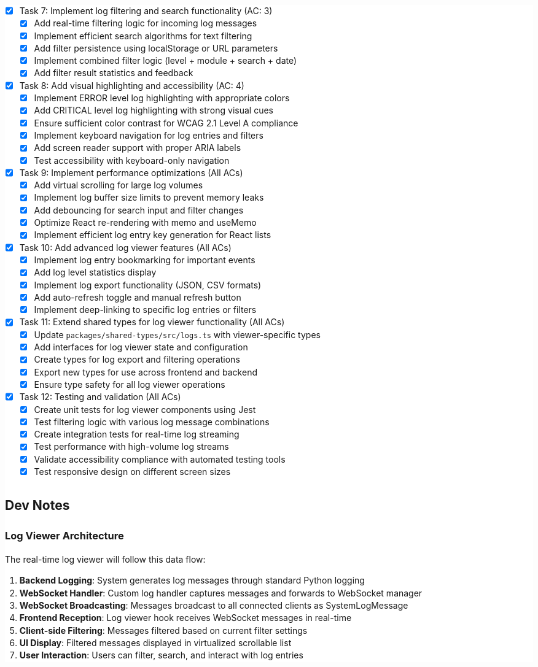 - [x] Task 7: Implement log filtering and search functionality (AC: 3)
  - [x] Add real-time filtering logic for incoming log messages
  - [x] Implement efficient search algorithms for text filtering
  - [x] Add filter persistence using localStorage or URL parameters
  - [x] Implement combined filter logic (level + module + search + date)
  - [x] Add filter result statistics and feedback

- [x] Task 8: Add visual highlighting and accessibility (AC: 4)
  - [x] Implement ERROR level log highlighting with appropriate colors
  - [x] Add CRITICAL level log highlighting with strong visual cues
  - [x] Ensure sufficient color contrast for WCAG 2.1 Level A compliance
  - [x] Implement keyboard navigation for log entries and filters
  - [x] Add screen reader support with proper ARIA labels
  - [x] Test accessibility with keyboard-only navigation

- [x] Task 9: Implement performance optimizations (All ACs)
  - [x] Add virtual scrolling for large log volumes
  - [x] Implement log buffer size limits to prevent memory leaks
  - [x] Add debouncing for search input and filter changes
  - [x] Optimize React re-rendering with memo and useMemo
  - [x] Implement efficient log entry key generation for React lists

- [x] Task 10: Add advanced log viewer features (All ACs)
  - [x] Implement log entry bookmarking for important events
  - [x] Add log level statistics display
  - [x] Implement log export functionality (JSON, CSV formats)
  - [x] Add auto-refresh toggle and manual refresh button
  - [x] Implement deep-linking to specific log entries or filters

- [x] Task 11: Extend shared types for log viewer functionality (All ACs)
  - [x] Update `packages/shared-types/src/logs.ts` with viewer-specific types
  - [x] Add interfaces for log viewer state and configuration
  - [x] Create types for log export and filtering operations
  - [x] Export new types for use across frontend and backend
  - [x] Ensure type safety for all log viewer operations

- [x] Task 12: Testing and validation (All ACs)
  - [x] Create unit tests for log viewer components using Jest
  - [x] Test filtering logic with various log message combinations
  - [x] Create integration tests for real-time log streaming
  - [x] Test performance with high-volume log streams
  - [x] Validate accessibility compliance with automated testing tools
  - [x] Test responsive design on different screen sizes

## Dev Notes

### Log Viewer Architecture
The real-time log viewer will follow this data flow:
1. **Backend Logging**: System generates log messages through standard Python logging
2. **WebSocket Handler**: Custom log handler captures messages and forwards to WebSocket manager
3. **WebSocket Broadcasting**: Messages broadcast to all connected clients as SystemLogMessage
4. **Frontend Reception**: Log viewer hook receives WebSocket messages in real-time
5. **Client-side Filtering**: Messages filtered based on current filter settings
6. **UI Display**: Filtered messages displayed in virtualized scrollable list
7. **User Interaction**: Users can filter, search, and interact with log entries
